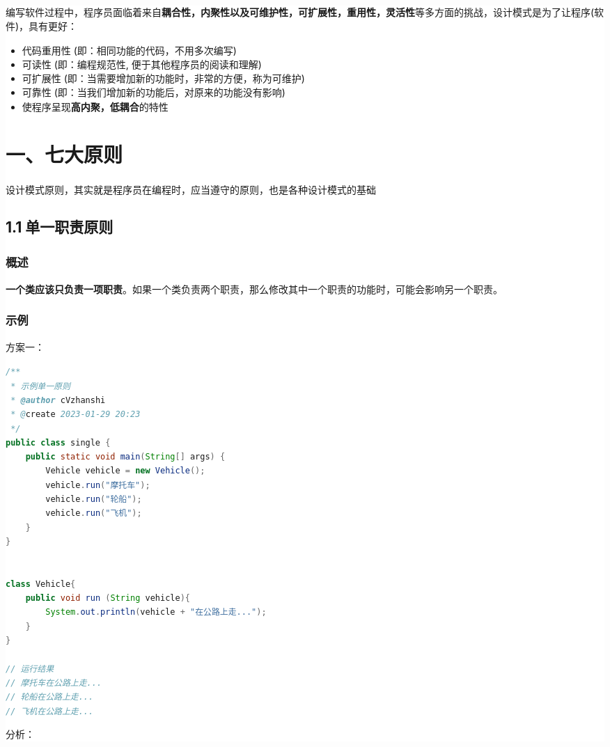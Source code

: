 编写软件过程中，程序员面临着来自**耦合性，内聚性以及可维护性，可扩展性，重用性，灵活性**等多方面的挑战，设计模式是为了让程序(软件)，具有更好：

- 代码重用性 (即：相同功能的代码，不用多次编写)
- 可读性 (即：编程规范性, 便于其他程序员的阅读和理解)
- 可扩展性 (即：当需要增加新的功能时，非常的方便，称为可维护)
- 可靠性 (即：当我们增加新的功能后，对原来的功能没有影响)
- 使程序呈现**高内聚，低耦合**的特性

# 一、七大原则

设计模式原则，其实就是程序员在编程时，应当遵守的原则，也是各种设计模式的基础

## 1.1 单一职责原则

### 概述

**一个类应该只负责一项职责**。如果一个类负责两个职责，那么修改其中一个职责的功能时，可能会影响另一个职责。

### 示例

方案一：

```java
/**
 * 示例单一原则
 * @author cVzhanshi
 * @create 2023-01-29 20:23
 */
public class single {
    public static void main(String[] args) {
        Vehicle vehicle = new Vehicle();
        vehicle.run("摩托车");
        vehicle.run("轮船");
        vehicle.run("飞机");
    }
}


class Vehicle{
    public void run (String vehicle){
        System.out.println(vehicle + "在公路上走...");
    }
}

// 运行结果
// 摩托车在公路上走...
// 轮船在公路上走...
// 飞机在公路上走...
```

分析：
